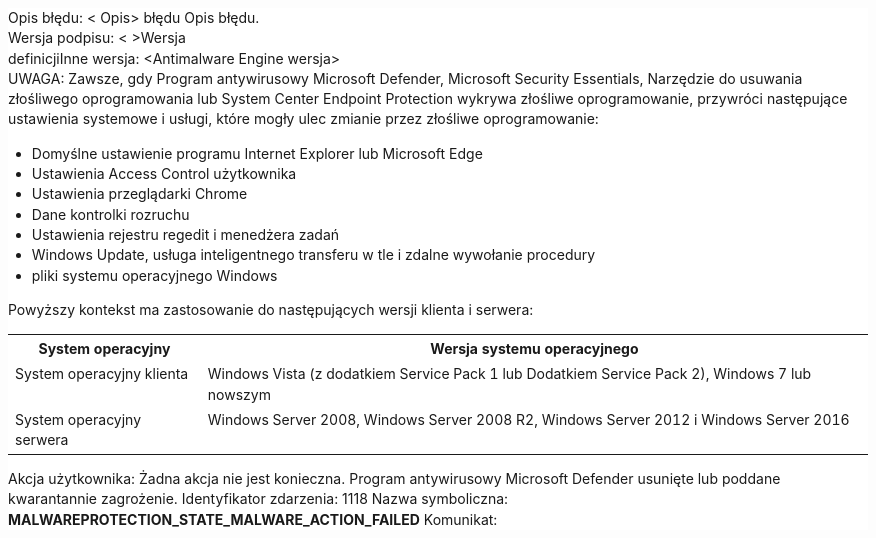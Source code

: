 <dt>Opis błędu: &lt; Opis&gt; błędu Opis błędu. </dt> 
<dt>Wersja podpisu: &lt; &gt;Wersja</dt> 
<dt>definicjiInne wersja: &lt;Antimalware Engine wersja&gt;</dt> UWAGA: Zawsze, gdy Program antywirusowy Microsoft Defender, Microsoft Security Essentials, Narzędzie do usuwania złośliwego oprogramowania lub System Center Endpoint Protection wykrywa złośliwe oprogramowanie, przywróci następujące ustawienia systemowe i usługi, które mogły ulec zmianie przez złośliwe oprogramowanie:<ul>
<li>Domyślne ustawienie programu Internet Explorer lub Microsoft Edge</li>
<li>Ustawienia Access Control użytkownika</li>
<li>Ustawienia przeglądarki Chrome</li>
<li>Dane kontrolki rozruchu</li>
<li>Ustawienia rejestru regedit i menedżera zadań</li>
<li>Windows Update, usługa inteligentnego transferu w tle i zdalne wywołanie procedury</li>
<li>pliki systemu operacyjnego Windows</li></ul>
Powyższy kontekst ma zastosowanie do następujących wersji klienta i serwera:
<table>
<tr>
<th>System operacyjny</th>
<th>Wersja systemu operacyjnego</th>
</tr>
<tr>
<td>
System operacyjny klienta
</td>
<td>
Windows Vista (z dodatkiem Service Pack 1 lub Dodatkiem Service Pack 2), Windows 7 lub nowszym
</td>
</tr>
<tr>
<td>
System operacyjny serwera
</td>
<td>
Windows Server 2008, Windows Server 2008 R2, Windows Server 2012 i Windows Server 2016
</td>
</tr>
</table>
</dl>
</td>
</tr>
<tr>
<td>
Akcja użytkownika:
</td>
<td >
Żadna akcja nie jest konieczna. Program antywirusowy Microsoft Defender usunięte lub poddane kwarantannie zagrożenie.
</td>
</tr>
<tr>
<th colspan="2">Identyfikator zdarzenia: 1118</th>
</tr>
<tr><td>
Nazwa symboliczna:
</td>
<td >
<b>MALWAREPROTECTION_STATE_MALWARE_ACTION_FAILED</b>
</td>
</tr>
<tr>
<td>
Komunikat:
</td>
<td >
